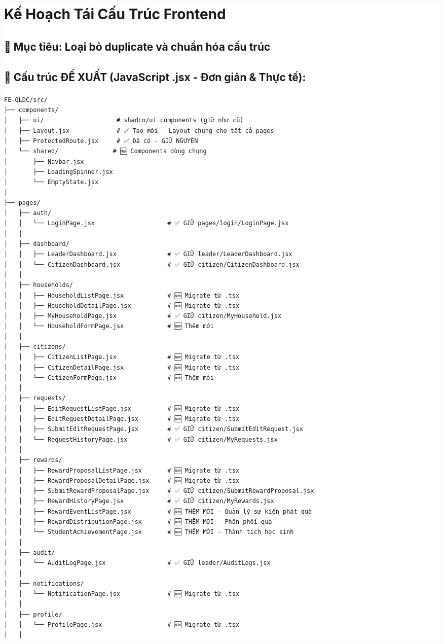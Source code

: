 # Kế Hoạch Tái Cấu Trúc Frontend

## 🎯 Mục tiêu: Loại bỏ duplicate và chuẩn hóa cấu trúc

## 📁 Cấu trúc ĐỀ XUẤT (JavaScript .jsx - Đơn giản & Thực tế):

```
FE-QLDC/src/
├── components/
│   ├── ui/                    # shadcn/ui components (giữ như cũ)
│   ├── Layout.jsx             # ✅ Tạo mới - Layout chung cho tất cả pages
│   ├── ProtectedRoute.jsx     # ✅ Đã có - GIỮ NGUYÊN
│   └── shared/               # 🆕 Components dùng chung
│       ├── Navbar.jsx
│       ├── LoadingSpinner.jsx
│       └── EmptyState.jsx
│
├── pages/
│   ├── auth/
│   │   └── LoginPage.jsx                    # ✅ GIỮ pages/login/LoginPage.jsx
│   │
│   ├── dashboard/
│   │   ├── LeaderDashboard.jsx              # ✅ GIỮ leader/LeaderDashboard.jsx
│   │   └── CitizenDashboard.jsx             # ✅ GIỮ citizen/CitizenDashboard.jsx
│   │
│   ├── households/
│   │   ├── HouseholdListPage.jsx            # 🆕 Migrate từ .tsx
│   │   ├── HouseholdDetailPage.jsx          # 🆕 Migrate từ .tsx
│   │   ├── MyHouseholdPage.jsx              # ✅ GIỮ citizen/MyHousehold.jsx
│   │   └── HouseholdFormPage.jsx            # 🆕 Thêm mới
│   │
│   ├── citizens/
│   │   ├── CitizenListPage.jsx              # 🆕 Migrate từ .tsx
│   │   ├── CitizenDetailPage.jsx            # 🆕 Migrate từ .tsx
│   │   └── CitizenFormPage.jsx              # 🆕 Thêm mới
│   │
│   ├── requests/
│   │   ├── EditRequestListPage.jsx          # 🆕 Migrate từ .tsx
│   │   ├── EditRequestDetailPage.jsx        # 🆕 Migrate từ .tsx
│   │   ├── SubmitEditRequestPage.jsx        # ✅ GIỮ citizen/SubmitEditRequest.jsx
│   │   └── RequestHistoryPage.jsx           # ✅ GIỮ citizen/MyRequests.jsx
│   │
│   ├── rewards/
│   │   ├── RewardProposalListPage.jsx       # 🆕 Migrate từ .tsx
│   │   ├── RewardProposalDetailPage.jsx     # 🆕 Migrate từ .tsx
│   │   ├── SubmitRewardProposalPage.jsx     # ✅ GIỮ citizen/SubmitRewardProposal.jsx
│   │   ├── RewardHistoryPage.jsx            # ✅ GIỮ citizen/MyRewards.jsx
│   │   ├── RewardEventListPage.jsx          # 🆕 THÊM MỚI - Quản lý sự kiện phát quà
│   │   ├── RewardDistributionPage.jsx       # 🆕 THÊM MỚI - Phân phối quà
│   │   └── StudentAchievementPage.jsx       # 🆕 THÊM MỚI - Thành tích học sinh
│   │
│   ├── audit/
│   │   └── AuditLogPage.jsx                 # ✅ GIỮ leader/AuditLogs.jsx
│   │
│   ├── notifications/
│   │   └── NotificationPage.jsx             # 🆕 Migrate từ .tsx
│   │
│   ├── profile/
│   │   └── ProfilePage.jsx                  # 🆕 Migrate từ .tsx
│   │
```